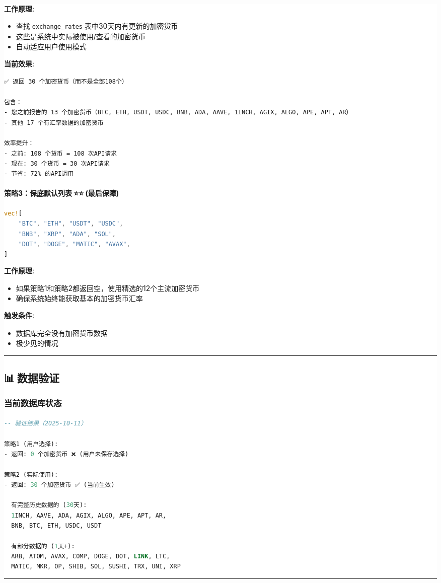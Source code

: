 **工作原理**:
- 查找 `exchange_rates` 表中30天内有更新的加密货币
- 这些是系统中实际被使用/查看的加密货币
- 自动适应用户使用模式

**当前效果**:
```
✅ 返回 30 个加密货币（而不是全部108个）

包含：
- 您之前报告的 13 个加密货币（BTC, ETH, USDT, USDC, BNB, ADA, AAVE, 1INCH, AGIX, ALGO, APE, APT, AR）
- 其他 17 个有汇率数据的加密货币

效率提升：
- 之前: 108 个货币 = 108 次API请求
- 现在: 30 个货币 = 30 次API请求
- 节省: 72% 的API调用
```

#### **策略3：保底默认列表** ⭐⭐ (最后保障)

```rust
vec![
    "BTC", "ETH", "USDT", "USDC",
    "BNB", "XRP", "ADA", "SOL",
    "DOT", "DOGE", "MATIC", "AVAX",
]
```

**工作原理**:
- 如果策略1和策略2都返回空，使用精选的12个主流加密货币
- 确保系统始终能获取基本的加密货币汇率

**触发条件**:
- 数据库完全没有加密货币数据
- 极少见的情况

---

## 📊 数据验证

### 当前数据库状态

```sql
-- 验证结果（2025-10-11）

策略1 (用户选择):
- 返回: 0 个加密货币 ❌ (用户未保存选择)

策略2 (实际使用):
- 返回: 30 个加密货币 ✅ (当前生效)

  有完整历史数据的 (30天):
  1INCH, AAVE, ADA, AGIX, ALGO, APE, APT, AR,
  BNB, BTC, ETH, USDC, USDT

  有部分数据的 (1天+):
  ARB, ATOM, AVAX, COMP, DOGE, DOT, LINK, LTC,
  MATIC, MKR, OP, SHIB, SOL, SUSHI, TRX, UNI, XRP
```

---